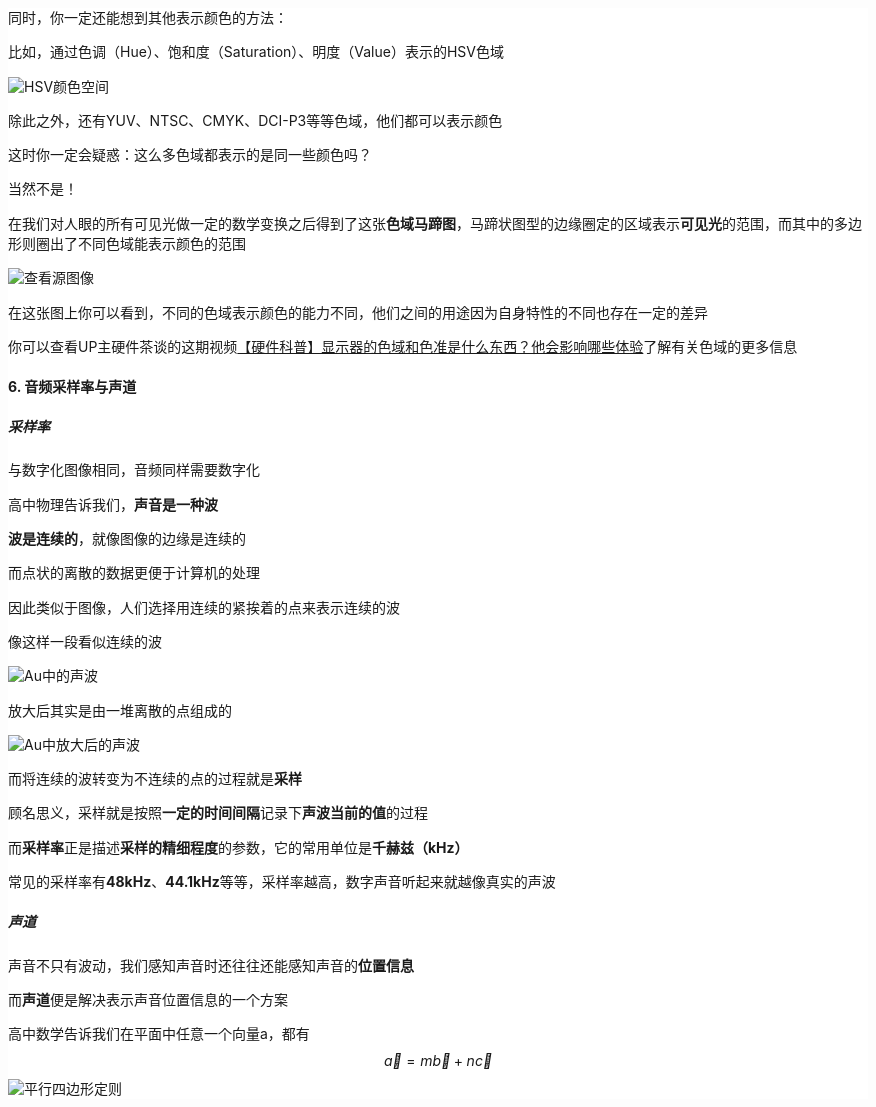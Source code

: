 同时，你一定还能想到其他表示颜色的方法：

比如，通过色调（Hue）、饱和度（Saturation）、明度（Value）表示的HSV色域

![HSV颜色空间](https://gitee.com/LanternCX/picx-images-hosting/raw/master/2025-02-21/HSV颜色空间.6bh7cnv4o6.webp)

除此之外，还有YUV、NTSC、CMYK、DCI-P3等等色域，他们都可以表示颜色

这时你一定会疑惑：这么多色域都表示的是同一些颜色吗？

当然不是！

在我们对人眼的所有可见光做一定的数学变换之后得到了这张**色域马蹄图**，马蹄状图型的边缘圈定的区域表示**可见光**的范围，而其中的多边形则圈出了不同色域能表示颜色的范围

![查看源图像](https://pic2.zhimg.com/50/v2-96e8cba92f1473a40edfa62546cbacbe_hd.jpg?source=1940ef5c)

在这张图上你可以看到，不同的色域表示颜色的能力不同，他们之间的用途因为自身特性的不同也存在一定的差异

你可以查看UP主硬件茶谈的这期视频[【硬件科普】显示器的色域和色准是什么东西？他会影响哪些体验](https://www.bilibili.com/video/BV1kk4y167rk/)了解有关色域的更多信息

#### 6. 音频采样率与声道

##### 采样率

与数字化图像相同，音频同样需要数字化

高中物理告诉我们，**声音是一种波**

**波是连续的**，就像图像的边缘是连续的

而点状的离散的数据更便于计算机的处理

因此类似于图像，人们选择用连续的紧挨着的点来表示连续的波

像这样一段看似连续的波

![Au中的声波](https://gitee.com/LanternCX/picx-images-hosting/raw/master/2025-02-21/Au中的声波.73u2uebqee.webp)

放大后其实是由一堆离散的点组成的

![Au中放大后的声波](https://gitee.com/LanternCX/picx-images-hosting/raw/master/2025-02-21/Au中放大后的声波.sz2wimwkl.webp)

而将连续的波转变为不连续的点的过程就是**采样**

顾名思义，采样就是按照**一定的时间间隔**记录下**声波当前的值**的过程

而**采样率**正是描述**采样的精细程度**的参数，它的常用单位是**千赫兹（kHz）**

常见的采样率有**48kHz**、**44.1kHz**等等，采样率越高，数字声音听起来就越像真实的声波

##### 声道

声音不只有波动，我们感知声音时还往往还能感知声音的**位置信息**

而**声道**便是解决表示声音位置信息的一个方案

高中数学告诉我们在平面中任意一个向量a，都有
$$
\vec{a} = m\vec{b} + n\vec{c}
$$
![平行四边形定则](https://gitee.com/LanternCX/picx-images-hosting/raw/master/2025-02-21/平行四边形定则.8ade300n1z.webp)
